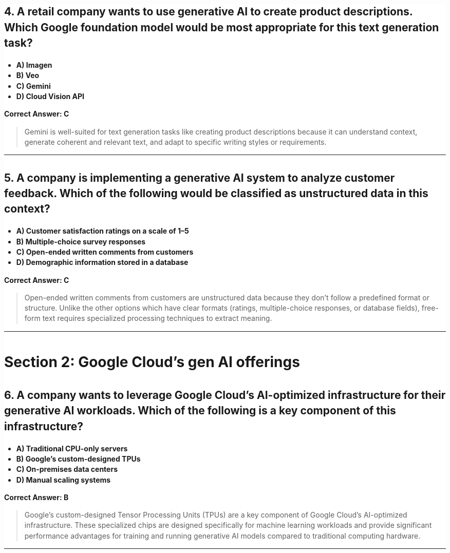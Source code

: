 
## 4. A retail company wants to use generative AI to create product descriptions. Which Google foundation model would be most appropriate for this text generation task?
*   **A) Imagen**
*   **B) Veo**
*   **C) Gemini**
*   **D) Cloud Vision API**

**Correct Answer: C**
> Gemini is well-suited for text generation tasks like creating product descriptions because it can understand context, generate coherent and relevant text, and adapt to specific writing styles or requirements.

---

## 5. A company is implementing a generative AI system to analyze customer feedback. Which of the following would be classified as unstructured data in this context?
*   **A) Customer satisfaction ratings on a scale of 1–5**
*   **B) Multiple-choice survey responses**
*   **C) Open-ended written comments from customers**
*   **D) Demographic information stored in a database**

**Correct Answer: C**
> Open-ended written comments from customers are unstructured data because they don’t follow a predefined format or structure. Unlike the other options which have clear formats (ratings, multiple-choice responses, or database fields), free-form text requires specialized processing techniques to extract meaning.

---

# Section 2: Google Cloud’s gen AI offerings

## 6. A company wants to leverage Google Cloud’s AI-optimized infrastructure for their generative AI workloads. Which of the following is a key component of this infrastructure?
*   **A) Traditional CPU-only servers**
*   **B) Google’s custom-designed TPUs**
*   **C) On-premises data centers**
*   **D) Manual scaling systems**

**Correct Answer: B**
> Google’s custom-designed Tensor Processing Units (TPUs) are a key component of Google Cloud’s AI-optimized infrastructure. These specialized chips are designed specifically for machine learning workloads and provide significant performance advantages for training and running generative AI models compared to traditional computing hardware.

---
